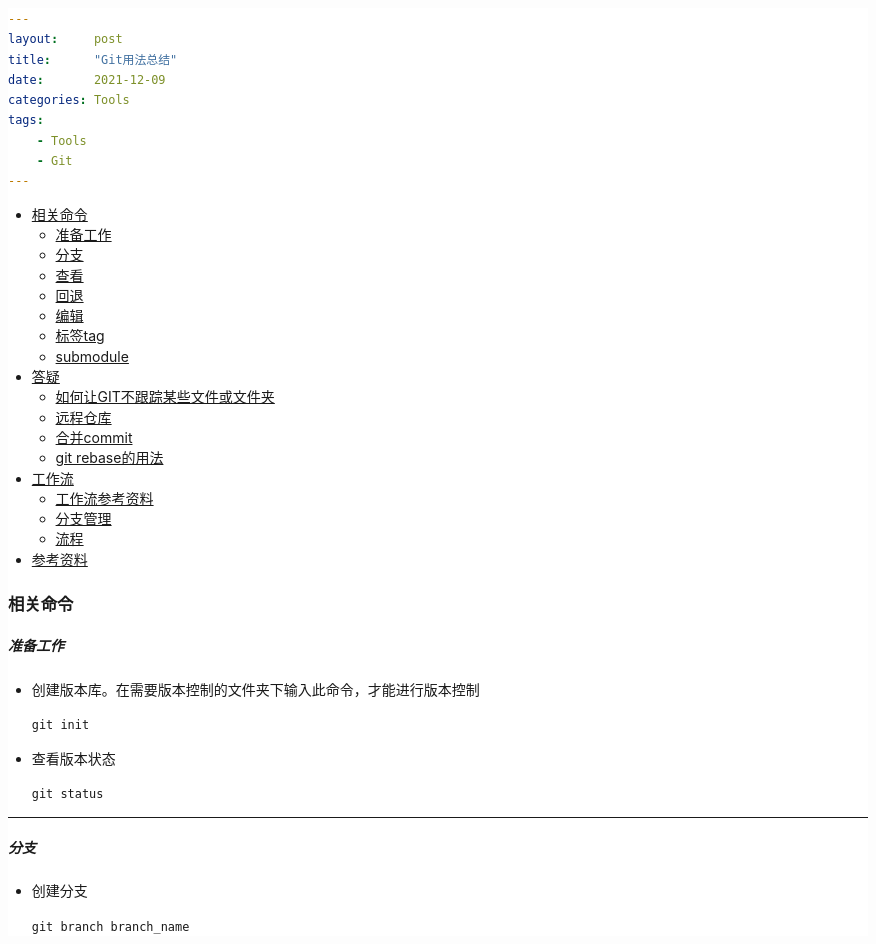 ```yaml
---
layout:     post
title:      "Git用法总结"
date:       2021-12-09
categories: Tools
tags:
    - Tools
    - Git
---
```



- [相关命令](#相关命令)
    - [准备工作](#准备工作)
    - [分支](#分支)
    - [查看](#查看)
    - [回退](#回退)
    - [编辑](#编辑)
    - [标签tag](#标签tag)
    - [submodule](#submodule)
- [答疑](#答疑)
    - [如何让GIT不跟踪某些文件或文件夹](#如何让git不跟踪某些文件或文件夹)
    - [远程仓库](#远程仓库)
    - [合并commit](#合并commit)
    - [git rebase的用法](#git-rebase的用法)
- [工作流](#工作流)
    - [工作流参考资料](#工作流参考资料)
    - [分支管理](#分支管理)
    - [流程](#流程)
- [参考资料](#参考资料)



<a id="markdown-相关命令" name="相关命令"></a>
### 相关命令

<a id="markdown-准备工作" name="准备工作"></a>
##### 准备工作

- 创建版本库。在需要版本控制的文件夹下输入此命令，才能进行版本控制    

  `git init`

- 查看版本状态    

  `git status` 

------

<a id="markdown-分支" name="分支"></a>
##### 分支

- 创建分支

    `git branch branch_name`
